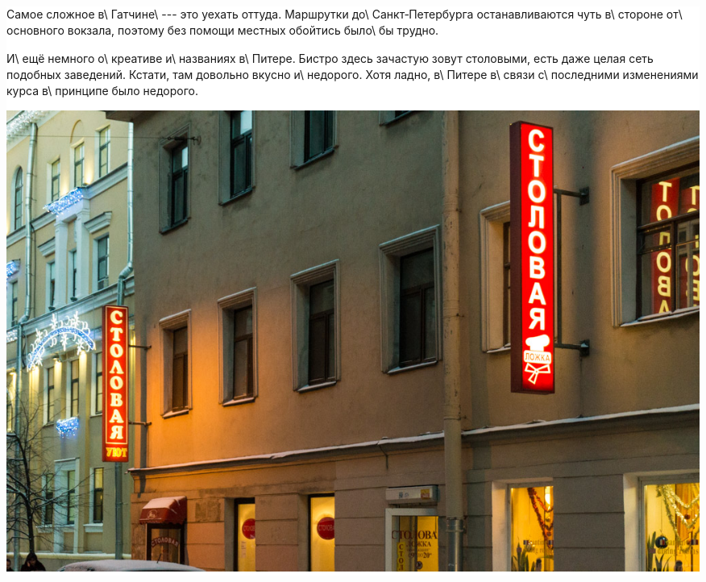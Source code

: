 Самое сложное в\ Гатчине\ --- это уехать оттуда. Маршрутки до\ Санкт&#8209;Петербурга останавливаются чуть в\ стороне
от\ основного вокзала, поэтому без помощи местных обойтись было\ бы трудно.

И\ ещё немного о\ креативе и\ названиях в\ Питере. Бистро здесь зачастую зовут столовыми, есть даже целая сеть подобных
заведений. Кстати, там довольно вкусно и\ недорого. Хотя ладно, в\ Питере в\ связи с\ последними изменениями курса
в\ принципе было недорого.

![Столовая «Уют» и столовая «Ложка»](/images/travel/2014-12-saint-petersburg-and-gatchina/spb-stolovaya.jpg "Столовая «Уют» и столовая «Ложка»")
